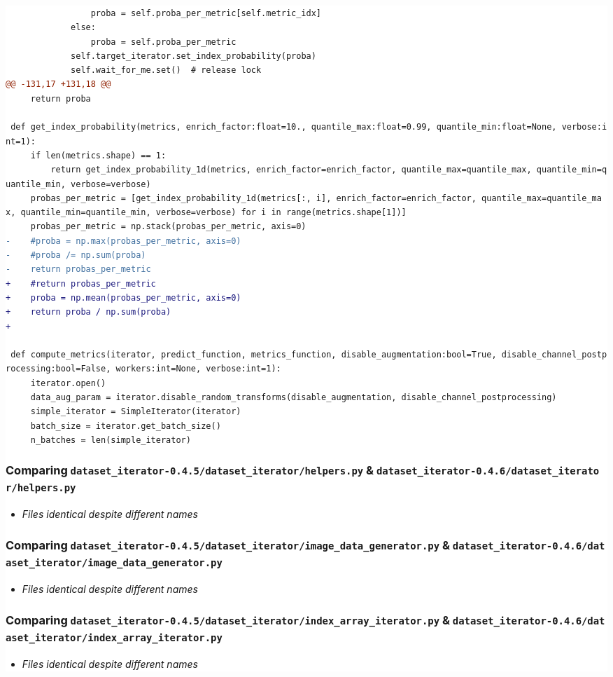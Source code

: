 ```diff
                 proba = self.proba_per_metric[self.metric_idx]
             else:
                 proba = self.proba_per_metric
             self.target_iterator.set_index_probability(proba)
             self.wait_for_me.set()  # release lock
@@ -131,17 +131,18 @@
     return proba
 
 def get_index_probability(metrics, enrich_factor:float=10., quantile_max:float=0.99, quantile_min:float=None, verbose:int=1):
     if len(metrics.shape) == 1:
         return get_index_probability_1d(metrics, enrich_factor=enrich_factor, quantile_max=quantile_max, quantile_min=quantile_min, verbose=verbose)
     probas_per_metric = [get_index_probability_1d(metrics[:, i], enrich_factor=enrich_factor, quantile_max=quantile_max, quantile_min=quantile_min, verbose=verbose) for i in range(metrics.shape[1])]
     probas_per_metric = np.stack(probas_per_metric, axis=0)
-    #proba = np.max(probas_per_metric, axis=0)
-    #proba /= np.sum(proba)
-    return probas_per_metric
+    #return probas_per_metric
+    proba = np.mean(probas_per_metric, axis=0)
+    return proba / np.sum(proba)
+
 
 def compute_metrics(iterator, predict_function, metrics_function, disable_augmentation:bool=True, disable_channel_postprocessing:bool=False, workers:int=None, verbose:int=1):
     iterator.open()
     data_aug_param = iterator.disable_random_transforms(disable_augmentation, disable_channel_postprocessing)
     simple_iterator = SimpleIterator(iterator)
     batch_size = iterator.get_batch_size()
     n_batches = len(simple_iterator)
```

### Comparing `dataset_iterator-0.4.5/dataset_iterator/helpers.py` & `dataset_iterator-0.4.6/dataset_iterator/helpers.py`

 * *Files identical despite different names*

### Comparing `dataset_iterator-0.4.5/dataset_iterator/image_data_generator.py` & `dataset_iterator-0.4.6/dataset_iterator/image_data_generator.py`

 * *Files identical despite different names*

### Comparing `dataset_iterator-0.4.5/dataset_iterator/index_array_iterator.py` & `dataset_iterator-0.4.6/dataset_iterator/index_array_iterator.py`

 * *Files identical despite different names*
